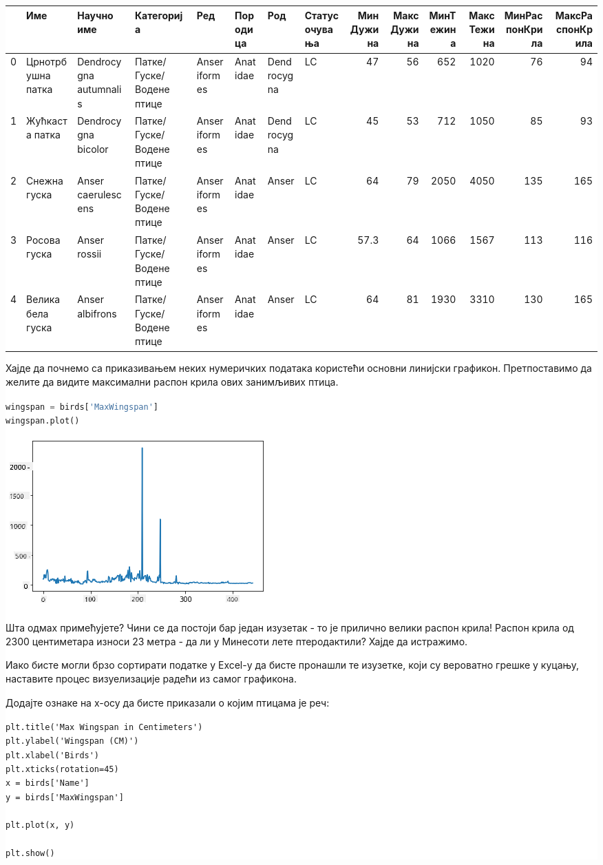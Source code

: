 |      | Име                          | Научно име             | Категорија            | Ред          | Породица | Род         | Статус очувања      | МинДужина | МаксДужина | МинТежина   | МаксТежина   | МинРаспонКрила | МаксРаспонКрила |
| ---: | :--------------------------- | :--------------------- | :-------------------- | :----------- | :------- | :---------- | :----------------- | --------: | --------: | ----------: | ----------: | ----------: | ----------: |
|    0 | Црнотрбушна патка            | Dendrocygna autumnalis | Патке/Гуске/Водене птице | Anseriformes | Anatidae | Dendrocygna | LC                 |        47 |        56 |         652 |        1020 |          76 |          94 |
|    1 | Жућкаста патка               | Dendrocygna bicolor    | Патке/Гуске/Водене птице | Anseriformes | Anatidae | Dendrocygna | LC                 |        45 |        53 |         712 |        1050 |          85 |          93 |
|    2 | Снежна гуска                 | Anser caerulescens     | Патке/Гуске/Водене птице | Anseriformes | Anatidae | Anser       | LC                 |        64 |        79 |        2050 |        4050 |         135 |         165 |
|    3 | Росова гуска                 | Anser rossii           | Патке/Гуске/Водене птице | Anseriformes | Anatidae | Anser       | LC                 |      57.3 |        64 |        1066 |        1567 |         113 |         116 |
|    4 | Велика бела гуска            | Anser albifrons        | Патке/Гуске/Водене птице | Anseriformes | Anatidae | Anser       | LC                 |        64 |        81 |        1930 |        3310 |         130 |         165 |

Хајде да почнемо са приказивањем неких нумеричких података користећи основни линијски графикон. Претпоставимо да желите да видите максимални распон крила ових занимљивих птица.

```python
wingspan = birds['MaxWingspan'] 
wingspan.plot()
```  
![Макс распон крила](../../../../translated_images/max-wingspan-02.e79fd847b2640b89e21e340a3a9f4c5d4b224c4fcd65f54385e84f1c9ed26d52.sr.png)

Шта одмах примећујете? Чини се да постоји бар један изузетак - то је прилично велики распон крила! Распон крила од 2300 центиметара износи 23 метра - да ли у Минесоти лете птеродактили? Хајде да истражимо.

Иако бисте могли брзо сортирати податке у Excel-у да бисте пронашли те изузетке, који су вероватно грешке у куцању, наставите процес визуелизације радећи из самог графикона.

Додајте ознаке на x-осу да бисте приказали о којим птицама је реч:

```
plt.title('Max Wingspan in Centimeters')
plt.ylabel('Wingspan (CM)')
plt.xlabel('Birds')
plt.xticks(rotation=45)
x = birds['Name'] 
y = birds['MaxWingspan']

plt.plot(x, y)

plt.show()
```  